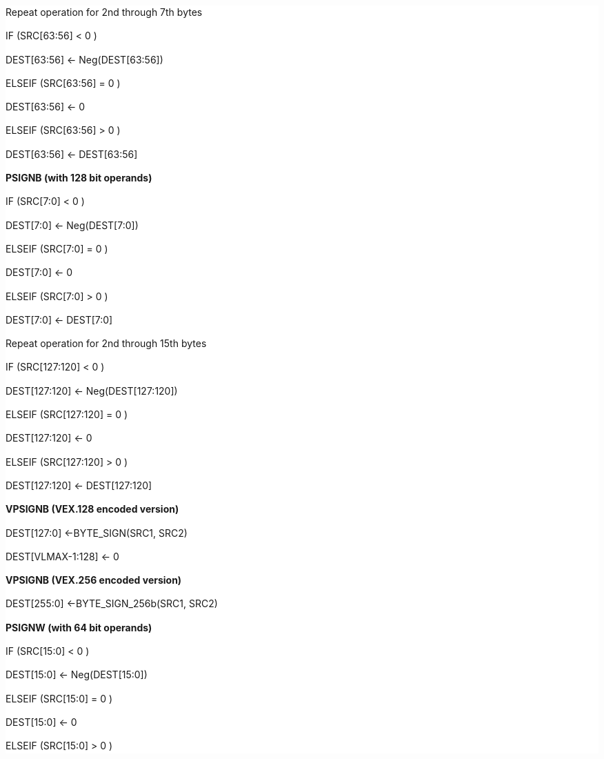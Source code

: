  Repeat operation for 2nd through 7th bytes 

 IF (SRC[63:56] < 0 )

   DEST[63:56] <- Neg(DEST[63:56]) 

 ELSEIF (SRC[63:56] = 0 ) 

   DEST[63:56] <- 0 

 ELSEIF (SRC[63:56] > 0 ) 

   DEST[63:56] <- DEST[63:56] 

**PSIGNB (with 128 bit operands)**

 IF (SRC[7:0] < 0 ) 

   DEST[7:0] <- Neg(DEST[7:0]) 

 ELSEIF (SRC[7:0] = 0 )

   DEST[7:0] <- 0 

 ELSEIF (SRC[7:0] > 0 ) 

   DEST[7:0] <- DEST[7:0] 

 Repeat operation for 2nd through 15th bytes 

 IF (SRC[127:120] < 0 ) 

   DEST[127:120] <- Neg(DEST[127:120]) 

 ELSEIF (SRC[127:120] = 0 ) 

   DEST[127:120] <- 0 

 ELSEIF (SRC[127:120] > 0 ) 

   DEST[127:120] <- DEST[127:120] 



**VPSIGNB (VEX.128 encoded version)**

DEST[127:0] <- BYTE_SIGN(SRC1, SRC2)

DEST[VLMAX-1:128] <-  0

**VPSIGNB (VEX.256 encoded version)**

DEST[255:0] <- BYTE_SIGN_256b(SRC1, SRC2)

**PSIGNW (with 64 bit operands)**

 IF (SRC[15:0] < 0 ) 

   DEST[15:0] <- Neg(DEST[15:0]) 

 ELSEIF (SRC[15:0] = 0 ) 

   DEST[15:0] <- 0 

 ELSEIF (SRC[15:0] > 0 ) 

